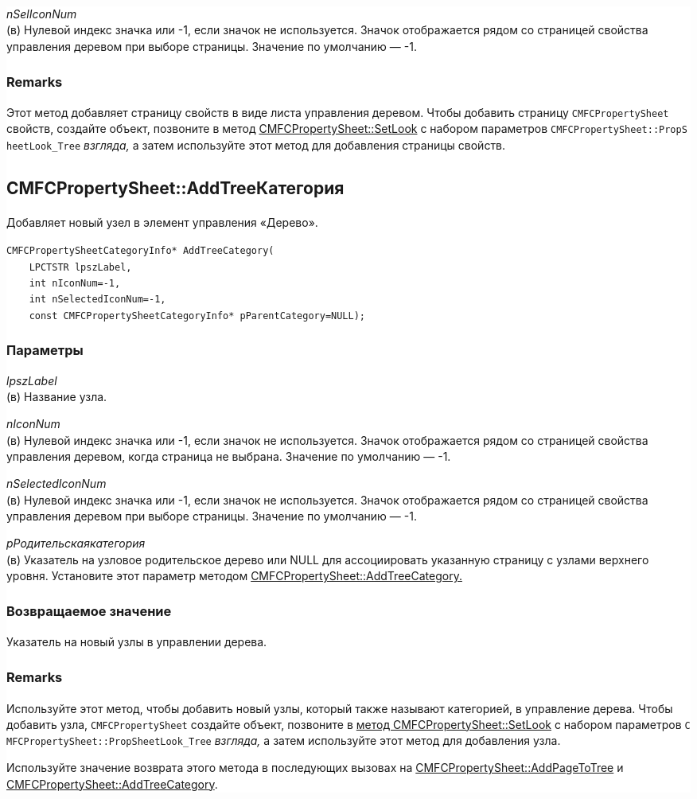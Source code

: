 *nSelIconNum*<br/>
(в) Нулевой индекс значка или -1, если значок не используется. Значок отображается рядом со страницей свойства управления деревом при выборе страницы. Значение по умолчанию — -1.

### <a name="remarks"></a>Remarks

Этот метод добавляет страницу свойств в виде листа управления деревом. Чтобы добавить страницу `CMFCPropertySheet` свойств, создайте объект, позвоните в метод [CMFCPropertySheet::SetLook](#setlook) с набором параметров `CMFCPropertySheet::PropSheetLook_Tree` *взгляда,* а затем используйте этот метод для добавления страницы свойств.

## <a name="cmfcpropertysheetaddtreecategory"></a><a name="addtreecategory"></a>CMFCPropertySheet::AddTreeКатегория

Добавляет новый узел в элемент управления «Дерево».

```
CMFCPropertySheetCategoryInfo* AddTreeCategory(
    LPCTSTR lpszLabel,
    int nIconNum=-1,
    int nSelectedIconNum=-1,
    const CMFCPropertySheetCategoryInfo* pParentCategory=NULL);
```

### <a name="parameters"></a>Параметры

*lpszLabel*<br/>
(в) Название узла.

*nIconNum*<br/>
(в) Нулевой индекс значка или -1, если значок не используется. Значок отображается рядом со страницей свойства управления деревом, когда страница не выбрана. Значение по умолчанию — -1.

*nSelectedIconNum*<br/>
(в) Нулевой индекс значка или -1, если значок не используется. Значок отображается рядом со страницей свойства управления деревом при выборе страницы. Значение по умолчанию — -1.

*pРодительскаякатегория*<br/>
(в) Указатель на узловое родительское дерево или NULL для ассоциировать указанную страницу с узлами верхнего уровня. Установите этот параметр методом [CMFCPropertySheet::AddTreeCategory.](#addtreecategory)

### <a name="return-value"></a>Возвращаемое значение

Указатель на новый узлы в управлении дерева.

### <a name="remarks"></a>Remarks

Используйте этот метод, чтобы добавить новый узлы, который также называют категорией, в управление дерева. Чтобы добавить узла, `CMFCPropertySheet` создайте объект, позвоните в [метод CMFCPropertySheet::SetLook](#setlook) с набором параметров `CMFCPropertySheet::PropSheetLook_Tree` *взгляда,* а затем используйте этот метод для добавления узла.

Используйте значение возврата этого метода в последующих вызовах на [CMFCPropertySheet::AddPageToTree](#addpagetotree) и [CMFCPropertySheet::AddTreeCategory](#addtreecategory).

